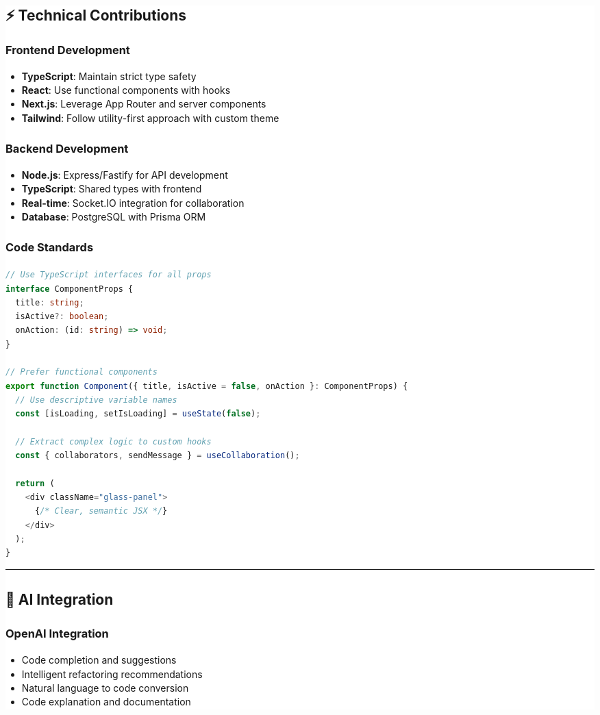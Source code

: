 
## ⚡ Technical Contributions

### **Frontend Development**
- **TypeScript**: Maintain strict type safety
- **React**: Use functional components with hooks
- **Next.js**: Leverage App Router and server components
- **Tailwind**: Follow utility-first approach with custom theme

### **Backend Development**
- **Node.js**: Express/Fastify for API development
- **TypeScript**: Shared types with frontend
- **Real-time**: Socket.IO integration for collaboration
- **Database**: PostgreSQL with Prisma ORM

### **Code Standards**
```typescript
// Use TypeScript interfaces for all props
interface ComponentProps {
  title: string;
  isActive?: boolean;
  onAction: (id: string) => void;
}

// Prefer functional components
export function Component({ title, isActive = false, onAction }: ComponentProps) {
  // Use descriptive variable names
  const [isLoading, setIsLoading] = useState(false);
  
  // Extract complex logic to custom hooks
  const { collaborators, sendMessage } = useCollaboration();
  
  return (
    <div className="glass-panel">
      {/* Clear, semantic JSX */}
    </div>
  );
}
```

---

## 🤖 AI Integration

### **OpenAI Integration**
- Code completion and suggestions
- Intelligent refactoring recommendations
- Natural language to code conversion
- Code explanation and documentation

